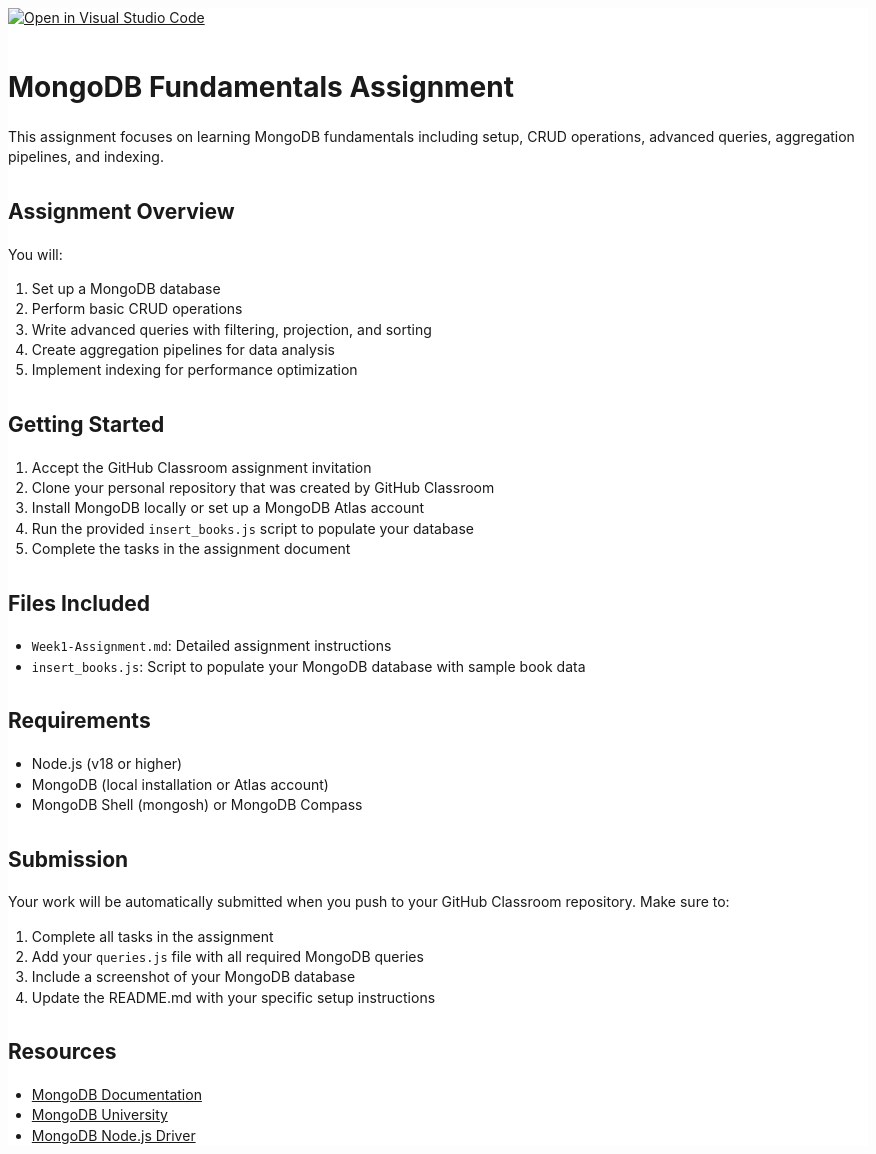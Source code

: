 [![Open in Visual Studio Code](https://classroom.github.com/assets/open-in-vscode-2e0aaae1b6195c2367325f4f02e2d04e9abb55f0b24a779b69b11b9e10269abc.svg)](https://classroom.github.com/online_ide?assignment_repo_id=19734222&assignment_repo_type=AssignmentRepo)
# MongoDB Fundamentals Assignment

This assignment focuses on learning MongoDB fundamentals including setup, CRUD operations, advanced queries, aggregation pipelines, and indexing.

## Assignment Overview

You will:
1. Set up a MongoDB database
2. Perform basic CRUD operations
3. Write advanced queries with filtering, projection, and sorting
4. Create aggregation pipelines for data analysis
5. Implement indexing for performance optimization

## Getting Started

1. Accept the GitHub Classroom assignment invitation
2. Clone your personal repository that was created by GitHub Classroom
3. Install MongoDB locally or set up a MongoDB Atlas account
4. Run the provided `insert_books.js` script to populate your database
5. Complete the tasks in the assignment document

## Files Included

- `Week1-Assignment.md`: Detailed assignment instructions
- `insert_books.js`: Script to populate your MongoDB database with sample book data

## Requirements

- Node.js (v18 or higher)
- MongoDB (local installation or Atlas account)
- MongoDB Shell (mongosh) or MongoDB Compass

## Submission

Your work will be automatically submitted when you push to your GitHub Classroom repository. Make sure to:

1. Complete all tasks in the assignment
2. Add your `queries.js` file with all required MongoDB queries
3. Include a screenshot of your MongoDB database
4. Update the README.md with your specific setup instructions

## Resources

- [MongoDB Documentation](https://docs.mongodb.com/)
- [MongoDB University](https://university.mongodb.com/)
- [MongoDB Node.js Driver](https://mongodb.github.io/node-mongodb-native/) 
